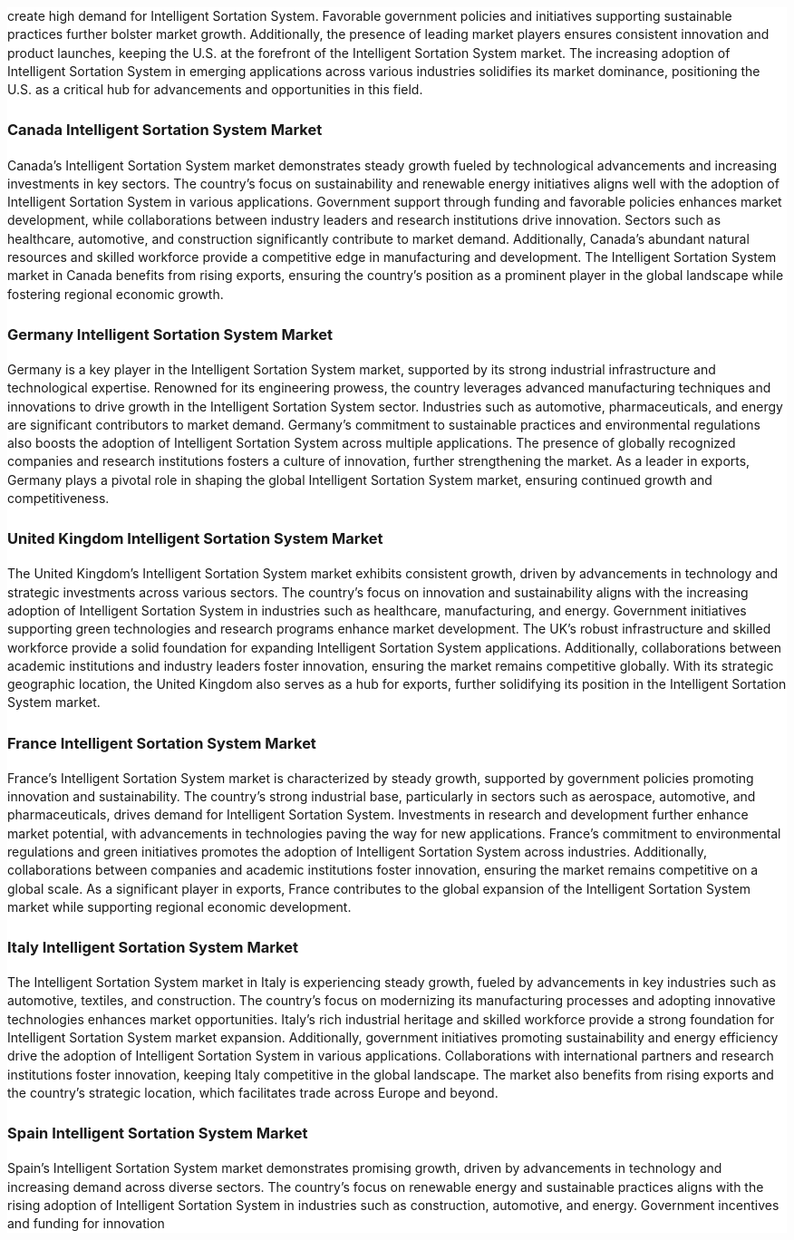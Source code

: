 create high demand for Intelligent Sortation System. Favorable government policies and initiatives supporting sustainable practices further bolster market growth. Additionally, the presence of leading market players ensures consistent innovation and product launches, keeping the U.S. at the forefront of the Intelligent Sortation System market. The increasing adoption of Intelligent Sortation System in emerging applications across various industries solidifies its market dominance, positioning the U.S. as a critical hub for advancements and opportunities in this field.</p><h3>Canada Intelligent Sortation System Market</h3><p>Canada&rsquo;s Intelligent Sortation System market demonstrates steady growth fueled by technological advancements and increasing investments in key sectors. The country&rsquo;s focus on sustainability and renewable energy initiatives aligns well with the adoption of Intelligent Sortation System in various applications. Government support through funding and favorable policies enhances market development, while collaborations between industry leaders and research institutions drive innovation. Sectors such as healthcare, automotive, and construction significantly contribute to market demand. Additionally, Canada&rsquo;s abundant natural resources and skilled workforce provide a competitive edge in manufacturing and development. The Intelligent Sortation System market in Canada benefits from rising exports, ensuring the country&rsquo;s position as a prominent player in the global landscape while fostering regional economic growth.</p><h3>Germany Intelligent Sortation System Market</h3><p>Germany is a key player in the Intelligent Sortation System market, supported by its strong industrial infrastructure and technological expertise. Renowned for its engineering prowess, the country leverages advanced manufacturing techniques and innovations to drive growth in the Intelligent Sortation System sector. Industries such as automotive, pharmaceuticals, and energy are significant contributors to market demand. Germany&rsquo;s commitment to sustainable practices and environmental regulations also boosts the adoption of Intelligent Sortation System across multiple applications. The presence of globally recognized companies and research institutions fosters a culture of innovation, further strengthening the market. As a leader in exports, Germany plays a pivotal role in shaping the global Intelligent Sortation System market, ensuring continued growth and competitiveness.</p><h3>United Kingdom Intelligent Sortation System Market</h3><p>The United Kingdom&rsquo;s Intelligent Sortation System market exhibits consistent growth, driven by advancements in technology and strategic investments across various sectors. The country&rsquo;s focus on innovation and sustainability aligns with the increasing adoption of Intelligent Sortation System in industries such as healthcare, manufacturing, and energy. Government initiatives supporting green technologies and research programs enhance market development. The UK&rsquo;s robust infrastructure and skilled workforce provide a solid foundation for expanding Intelligent Sortation System applications. Additionally, collaborations between academic institutions and industry leaders foster innovation, ensuring the market remains competitive globally. With its strategic geographic location, the United Kingdom also serves as a hub for exports, further solidifying its position in the Intelligent Sortation System market.</p><h3>France Intelligent Sortation System Market</h3><p>France&rsquo;s Intelligent Sortation System market is characterized by steady growth, supported by government policies promoting innovation and sustainability. The country&rsquo;s strong industrial base, particularly in sectors such as aerospace, automotive, and pharmaceuticals, drives demand for Intelligent Sortation System. Investments in research and development further enhance market potential, with advancements in technologies paving the way for new applications. France&rsquo;s commitment to environmental regulations and green initiatives promotes the adoption of Intelligent Sortation System across industries. Additionally, collaborations between companies and academic institutions foster innovation, ensuring the market remains competitive on a global scale. As a significant player in exports, France contributes to the global expansion of the Intelligent Sortation System market while supporting regional economic development.</p><h3>Italy Intelligent Sortation System Market</h3><p>The Intelligent Sortation System market in Italy is experiencing steady growth, fueled by advancements in key industries such as automotive, textiles, and construction. The country&rsquo;s focus on modernizing its manufacturing processes and adopting innovative technologies enhances market opportunities. Italy&rsquo;s rich industrial heritage and skilled workforce provide a strong foundation for Intelligent Sortation System market expansion. Additionally, government initiatives promoting sustainability and energy efficiency drive the adoption of Intelligent Sortation System in various applications. Collaborations with international partners and research institutions foster innovation, keeping Italy competitive in the global landscape. The market also benefits from rising exports and the country&rsquo;s strategic location, which facilitates trade across Europe and beyond.</p><h3>Spain Intelligent Sortation System Market</h3><p>Spain&rsquo;s Intelligent Sortation System market demonstrates promising growth, driven by advancements in technology and increasing demand across diverse sectors. The country&rsquo;s focus on renewable energy and sustainable practices aligns with the rising adoption of Intelligent Sortation System in industries such as construction, automotive, and energy. Government incentives and funding for innovation